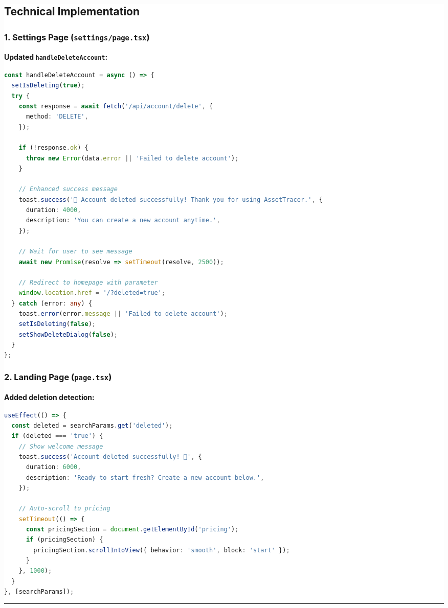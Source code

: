 
## Technical Implementation

### 1. Settings Page (`settings/page.tsx`)

**Updated `handleDeleteAccount`:**
```typescript
const handleDeleteAccount = async () => {
  setIsDeleting(true);
  try {
    const response = await fetch('/api/account/delete', {
      method: 'DELETE',
    });

    if (!response.ok) {
      throw new Error(data.error || 'Failed to delete account');
    }

    // Enhanced success message
    toast.success('🎉 Account deleted successfully! Thank you for using AssetTracer.', {
      duration: 4000,
      description: 'You can create a new account anytime.',
    });
    
    // Wait for user to see message
    await new Promise(resolve => setTimeout(resolve, 2500));
    
    // Redirect to homepage with parameter
    window.location.href = '/?deleted=true';
  } catch (error: any) {
    toast.error(error.message || 'Failed to delete account');
    setIsDeleting(false);
    setShowDeleteDialog(false);
  }
};
```

### 2. Landing Page (`page.tsx`)

**Added deletion detection:**
```typescript
useEffect(() => {
  const deleted = searchParams.get('deleted');
  if (deleted === 'true') {
    // Show welcome message
    toast.success('Account deleted successfully! 👋', {
      duration: 6000,
      description: 'Ready to start fresh? Create a new account below.',
    });
    
    // Auto-scroll to pricing
    setTimeout(() => {
      const pricingSection = document.getElementById('pricing');
      if (pricingSection) {
        pricingSection.scrollIntoView({ behavior: 'smooth', block: 'start' });
      }
    }, 1000);
  }
}, [searchParams]);
```

---